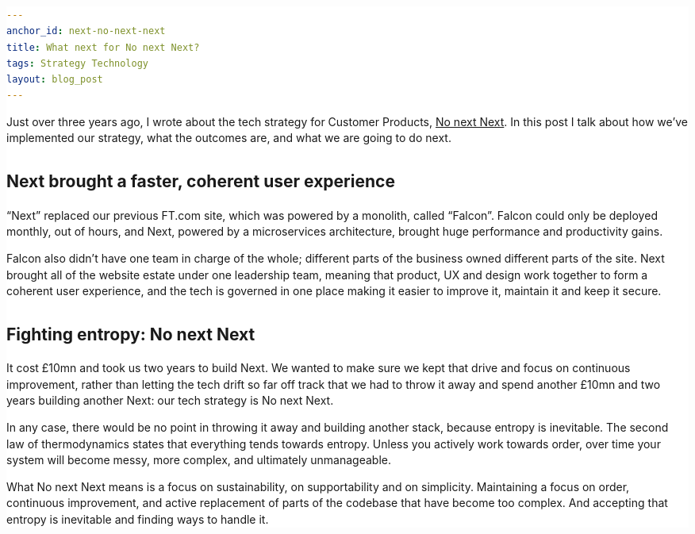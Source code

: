 ```yaml
---
anchor_id: next-no-next-next
title: What next for No next Next?
tags: Strategy Technology
layout: blog_post
---
```

Just over three years ago, I wrote about the tech strategy for Customer Products, [No next Next](https://medium.com/ft-product-technology/no-next-next-42c71541ebcc). In this post I talk about how we’ve implemented our strategy, what the outcomes are, and what we are going to do next.

## Next brought a faster, coherent user experience

“Next” replaced our previous FT.com site, which was powered by a monolith, called “Falcon”. Falcon could only be deployed monthly, out of hours, and Next, powered by a microservices architecture, brought huge performance and productivity gains.

Falcon also didn’t have one team in charge of the whole; different parts of the business owned different parts of the site. Next brought all of the website estate under one leadership team, meaning that product, UX and design work together to form a coherent user experience, and the tech is governed in one place making it easier to improve it, maintain it and keep it secure.

## Fighting entropy: No next Next

It cost £10mn and took us two years to build Next. We wanted to make sure we kept that drive and focus on continuous improvement, rather than letting the tech drift so far off track that we had to throw it away and spend another £10mn and two years building another Next: our tech strategy is No next Next.

In any case, there would be no point in throwing it away and building another stack, because entropy is inevitable. The second law of thermodynamics states that everything tends towards entropy. Unless you actively work towards order, over time your system will become messy, more complex, and ultimately unmanageable.

What No next Next means is a focus on sustainability, on supportability and on simplicity. Maintaining a focus on order, continuous improvement, and active replacement of parts of the codebase that have become too complex. And accepting that entropy is inevitable and finding ways to handle it.
